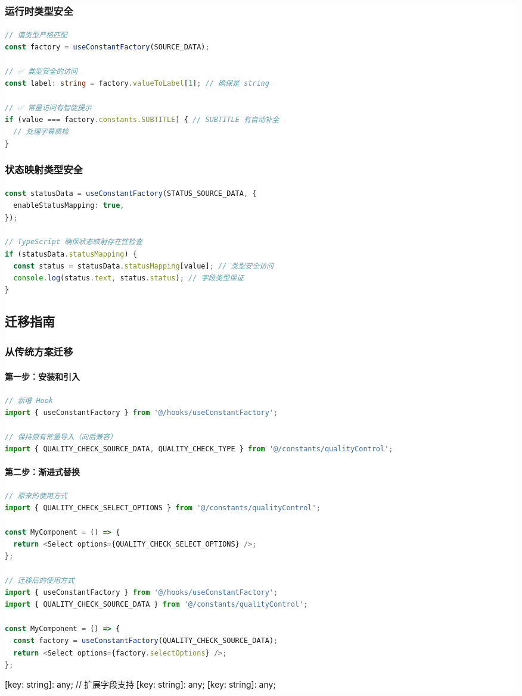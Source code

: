 ### 运行时类型安全

```typescript
// 值类型严格匹配
const factory = useConstantFactory(SOURCE_DATA);

// ✅ 类型安全的访问
const label: string = factory.valueToLabel[1]; // 确保是 string

// ✅ 常量访问有智能提示
if (value === factory.constants.SUBTITLE) { // SUBTITLE 有自动补全
  // 处理字幕质检
}
```

### 状态映射类型安全

```typescript
const statusData = useConstantFactory(STATUS_SOURCE_DATA, {
  enableStatusMapping: true,
});

// TypeScript 确保状态映射存在性检查
if (statusData.statusMapping) {
  const status = statusData.statusMapping[value]; // 类型安全访问
  console.log(status.text, status.status); // 字段类型保证
}
```

## 迁移指南

### 从传统方案迁移

#### 第一步：安装和引入

```typescript
// 新增 Hook
import { useConstantFactory } from '@/hooks/useConstantFactory';

// 保持原有常量导入（向后兼容）
import { QUALITY_CHECK_SOURCE_DATA, QUALITY_CHECK_TYPE } from '@/constants/qualityControl';
```

#### 第二步：渐进式替换

```typescript
// 原来的使用方式
import { QUALITY_CHECK_SELECT_OPTIONS } from '@/constants/qualityControl';

const MyComponent = () => {
  return <Select options={QUALITY_CHECK_SELECT_OPTIONS} />;
};

// 迁移后的使用方式
import { useConstantFactory } from '@/hooks/useConstantFactory';
import { QUALITY_CHECK_SOURCE_DATA } from '@/constants/qualityControl';

const MyComponent = () => {
  const factory = useConstantFactory(QUALITY_CHECK_SOURCE_DATA);
  return <Select options={factory.selectOptions} />;
};
```


  [key: string]: any;   // 扩展字段支持
  [key: string]: any;
  [key: string]: any;